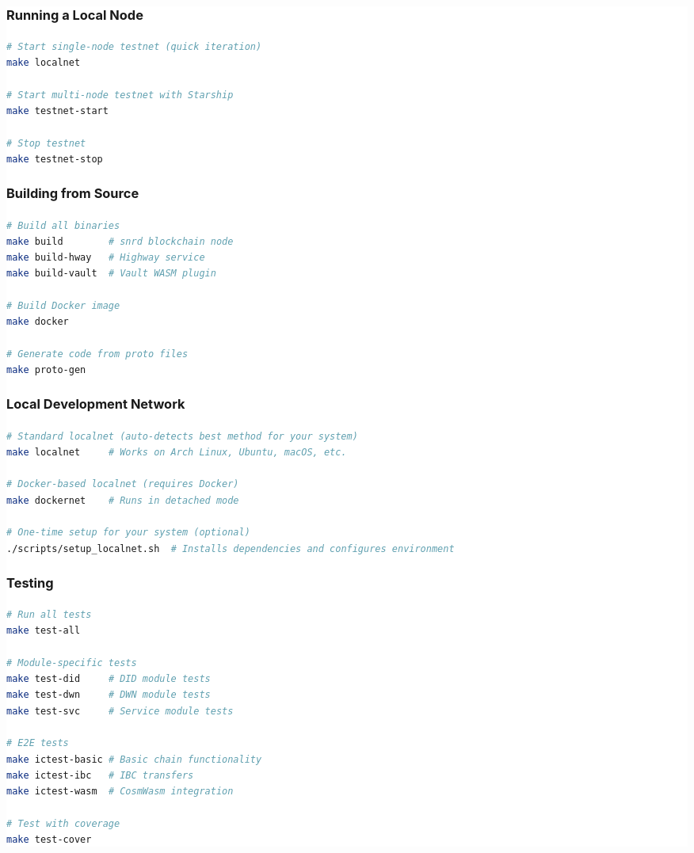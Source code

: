 ### Running a Local Node

```bash
# Start single-node testnet (quick iteration)
make localnet

# Start multi-node testnet with Starship
make testnet-start

# Stop testnet
make testnet-stop
```

### Building from Source

```bash
# Build all binaries
make build        # snrd blockchain node
make build-hway   # Highway service
make build-vault  # Vault WASM plugin

# Build Docker image
make docker

# Generate code from proto files
make proto-gen
```

### Local Development Network

```bash
# Standard localnet (auto-detects best method for your system)
make localnet     # Works on Arch Linux, Ubuntu, macOS, etc.

# Docker-based localnet (requires Docker)
make dockernet    # Runs in detached mode

# One-time setup for your system (optional)
./scripts/setup_localnet.sh  # Installs dependencies and configures environment
```

### Testing

```bash
# Run all tests
make test-all

# Module-specific tests
make test-did     # DID module tests
make test-dwn     # DWN module tests
make test-svc     # Service module tests

# E2E tests
make ictest-basic # Basic chain functionality
make ictest-ibc   # IBC transfers
make ictest-wasm  # CosmWasm integration

# Test with coverage
make test-cover
```
